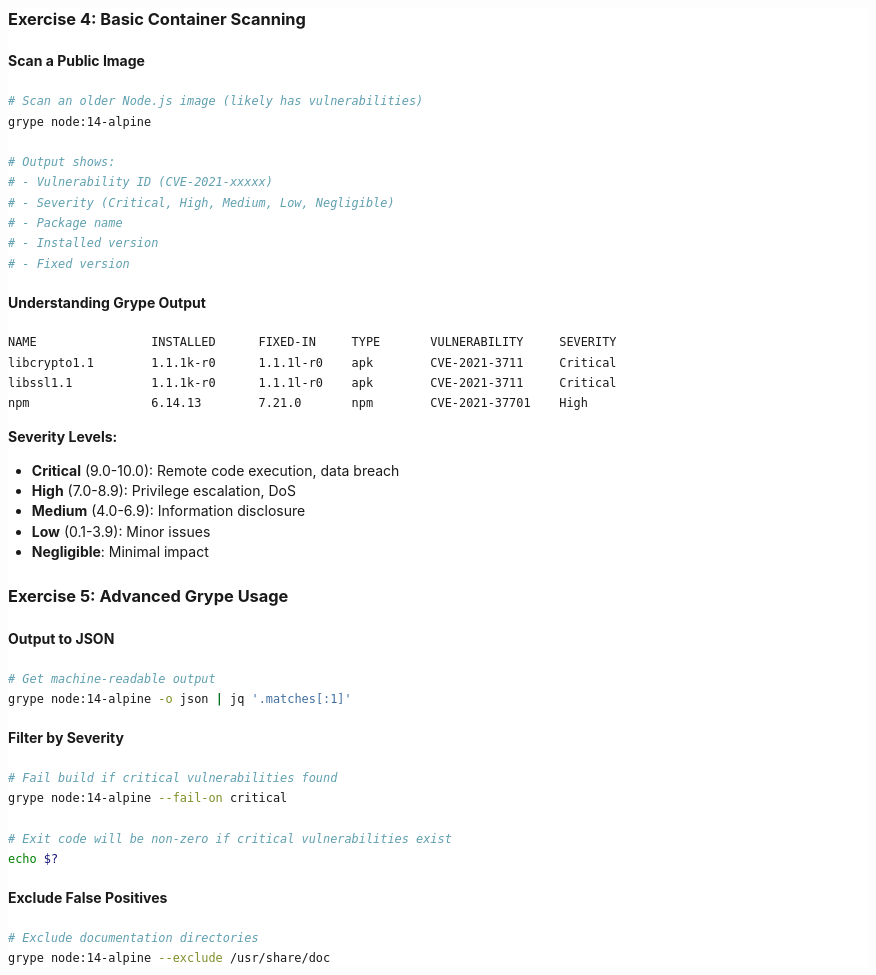 ### Exercise 4: Basic Container Scanning

#### Scan a Public Image

```bash
# Scan an older Node.js image (likely has vulnerabilities)
grype node:14-alpine

# Output shows:
# - Vulnerability ID (CVE-2021-xxxxx)
# - Severity (Critical, High, Medium, Low, Negligible)
# - Package name
# - Installed version
# - Fixed version
```

#### Understanding Grype Output

```
NAME                INSTALLED      FIXED-IN     TYPE       VULNERABILITY     SEVERITY
libcrypto1.1        1.1.1k-r0      1.1.1l-r0    apk        CVE-2021-3711     Critical
libssl1.1           1.1.1k-r0      1.1.1l-r0    apk        CVE-2021-3711     Critical
npm                 6.14.13        7.21.0       npm        CVE-2021-37701    High
```

**Severity Levels:**
- **Critical** (9.0-10.0): Remote code execution, data breach
- **High** (7.0-8.9): Privilege escalation, DoS
- **Medium** (4.0-6.9): Information disclosure
- **Low** (0.1-3.9): Minor issues
- **Negligible**: Minimal impact

### Exercise 5: Advanced Grype Usage

#### Output to JSON

```bash
# Get machine-readable output
grype node:14-alpine -o json | jq '.matches[:1]'
```

#### Filter by Severity

```bash
# Fail build if critical vulnerabilities found
grype node:14-alpine --fail-on critical

# Exit code will be non-zero if critical vulnerabilities exist
echo $?
```

#### Exclude False Positives

```bash
# Exclude documentation directories
grype node:14-alpine --exclude /usr/share/doc
```
